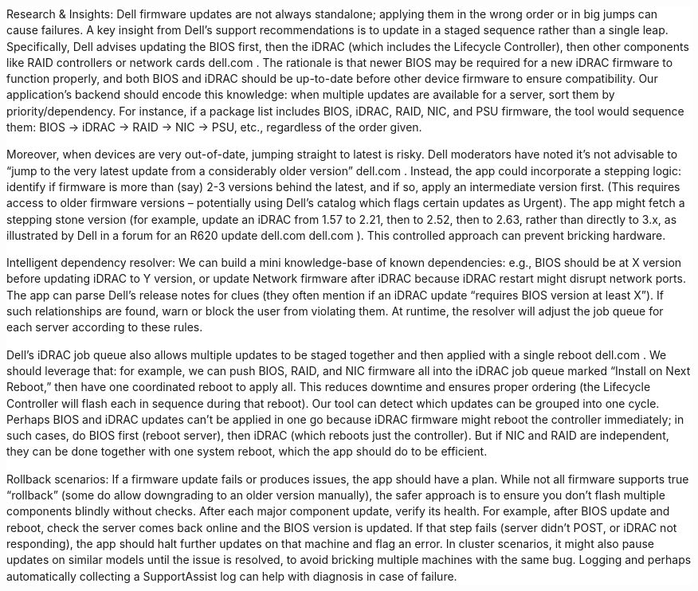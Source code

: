 Research & Insights: Dell firmware updates are not always standalone; applying them in the wrong order or in big jumps can cause failures. A key insight from Dell’s support recommendations is to update in a staged sequence rather than a single leap. Specifically, Dell advises updating the BIOS first, then the iDRAC (which includes the Lifecycle Controller), then other components like RAID controllers or network cards
dell.com
. The rationale is that newer BIOS may be required for a new iDRAC firmware to function properly, and both BIOS and iDRAC should be up-to-date before other device firmware to ensure compatibility. Our application’s backend should encode this knowledge: when multiple updates are available for a server, sort them by priority/dependency. For instance, if a package list includes BIOS, iDRAC, RAID, NIC, and PSU firmware, the tool would sequence them: BIOS -> iDRAC -> RAID -> NIC -> PSU, etc., regardless of the order given.

Moreover, when devices are very out-of-date, jumping straight to latest is risky. Dell moderators have noted it’s not advisable to “jump to the very latest update from a considerably older version”
dell.com
. Instead, the app could incorporate a stepping logic: identify if firmware is more than (say) 2-3 versions behind the latest, and if so, apply an intermediate version first. (This requires access to older firmware versions – potentially using Dell’s catalog which flags certain updates as Urgent). The app might fetch a stepping stone version (for example, update an iDRAC from 1.57 to 2.21, then to 2.52, then to 2.63, rather than directly to 3.x, as illustrated by Dell in a forum for an R620 update
dell.com
dell.com
). This controlled approach can prevent bricking hardware.

Intelligent dependency resolver: We can build a mini knowledge-base of known dependencies: e.g., BIOS should be at X version before updating iDRAC to Y version, or update Network firmware after iDRAC because iDRAC restart might disrupt network ports. The app can parse Dell’s release notes for clues (they often mention if an iDRAC update “requires BIOS version at least X”). If such relationships are found, warn or block the user from violating them. At runtime, the resolver will adjust the job queue for each server according to these rules.

Dell’s iDRAC job queue also allows multiple updates to be staged together and then applied with a single reboot
dell.com
. We should leverage that: for example, we can push BIOS, RAID, and NIC firmware all into the iDRAC job queue marked “Install on Next Reboot,” then have one coordinated reboot to apply all. This reduces downtime and ensures proper ordering (the Lifecycle Controller will flash each in sequence during that reboot). Our tool can detect which updates can be grouped into one cycle. Perhaps BIOS and iDRAC updates can’t be applied in one go because iDRAC firmware might reboot the controller immediately; in such cases, do BIOS first (reboot server), then iDRAC (which reboots just the controller). But if NIC and RAID are independent, they can be done together with one system reboot, which the app should do to be efficient.

Rollback scenarios: If a firmware update fails or produces issues, the app should have a plan. While not all firmware supports true “rollback” (some do allow downgrading to an older version manually), the safer approach is to ensure you don’t flash multiple components blindly without checks. After each major component update, verify its health. For example, after BIOS update and reboot, check the server comes back online and the BIOS version is updated. If that step fails (server didn’t POST, or iDRAC not responding), the app should halt further updates on that machine and flag an error. In cluster scenarios, it might also pause updates on similar models until the issue is resolved, to avoid bricking multiple machines with the same bug. Logging and perhaps automatically collecting a SupportAssist log can help with diagnosis in case of failure.
